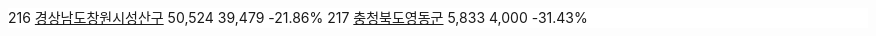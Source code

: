   <tr class="item">
    <td>216</td>
    <td><a href="/apt/경상남도창원시성산구">경상남도창원시성산구</a></td>
    <td>50,524</td>
    <td>39,479</td>
    <td>-21.86%</td>
  </tr>

  <tr class="item">
    <td>217</td>
    <td><a href="/apt/충청북도영동군">충청북도영동군</a></td>
    <td>5,833</td>
    <td>4,000</td>
    <td>-31.43%</td>
  </tr>

  <tr>
      <script async src="https://pagead2.googlesyndication.com/pagead/js/adsbygoogle.js?client=ca-pub-3485438051770037"
          crossorigin="anonymous"></script>
      <ins class="adsbygoogle"
          style="display:block"
          data-ad-format="fluid"
          data-ad-layout-key="-fb+5w+4e-db+86"
          data-ad-client="ca-pub-3485438051770037"
          data-ad-slot="1827090281"></ins>
      <script>
          (adsbygoogle = window.adsbygoogle || []).push({});
      </script>
  </tr>

</table>
